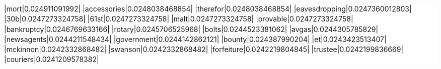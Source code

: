 |mort|0.024911091992|
|accessories|0.0248038468854|
|therefor|0.0248038468854|
|eavesdropping|0.0247360012803|
|30b|0.0247273324758|
|61st|0.0247273324758|
|malt|0.0247273324758|
|provable|0.0247273324758|
|bankruptcy|0.0246769633166|
|rotary|0.0245706525968|
|bolts|0.0244523381062|
|avgas|0.0244305785829|
|newsagents|0.0244211548434|
|government|0.0244142862121|
|bounty|0.024387990204|
|et|0.0243423513407|
|mckinnon|0.0242332868482|
|swanson|0.0242332868482|
|forfeiture|0.0242219804845|
|trustee|0.0242199836669|
|couriers|0.0241209578382|
